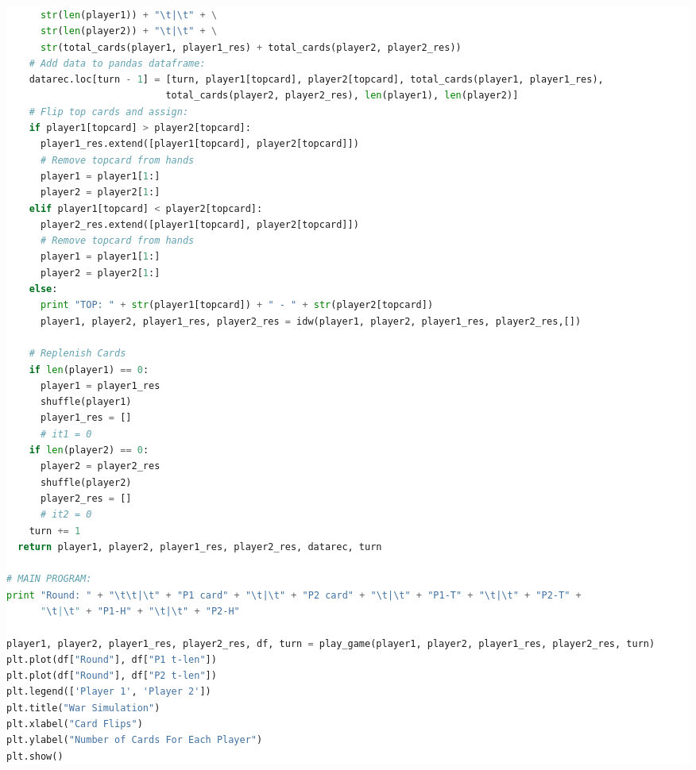 ``` python
      str(len(player1)) + "\t|\t" + \
      str(len(player2)) + "\t|\t" + \
      str(total_cards(player1, player1_res) + total_cards(player2, player2_res))
    # Add data to pandas dataframe:
    datarec.loc[turn - 1] = [turn, player1[topcard], player2[topcard], total_cards(player1, player1_res), 
                            total_cards(player2, player2_res), len(player1), len(player2)]
    # Flip top cards and assign:
    if player1[topcard] > player2[topcard]:
      player1_res.extend([player1[topcard], player2[topcard]])
      # Remove topcard from hands
      player1 = player1[1:]
      player2 = player2[1:]
    elif player1[topcard] < player2[topcard]:
      player2_res.extend([player1[topcard], player2[topcard]])
      # Remove topcard from hands
      player1 = player1[1:]
      player2 = player2[1:]
    else:
      print "TOP: " + str(player1[topcard]) + " - " + str(player2[topcard])
      player1, player2, player1_res, player2_res = idw(player1, player2, player1_res, player2_res,[])

    # Replenish Cards
    if len(player1) == 0:
      player1 = player1_res
      shuffle(player1)
      player1_res = []
      # it1 = 0
    if len(player2) == 0:
      player2 = player2_res
      shuffle(player2)
      player2_res = []
      # it2 = 0
    turn += 1
  return player1, player2, player1_res, player2_res, datarec, turn

# MAIN PROGRAM:
print "Round: " + "\t\t|\t" + "P1 card" + "\t|\t" + "P2 card" + "\t|\t" + "P1-T" + "\t|\t" + "P2-T" +
      "\t|\t" + "P1-H" + "\t|\t" + "P2-H"

player1, player2, player1_res, player2_res, df, turn = play_game(player1, player2, player1_res, player2_res, turn)
plt.plot(df["Round"], df["P1 t-len"])
plt.plot(df["Round"], df["P2 t-len"])
plt.legend(['Player 1', 'Player 2'])
plt.title("War Simulation")
plt.xlabel("Card Flips")
plt.ylabel("Number of Cards For Each Player")
plt.show()

```